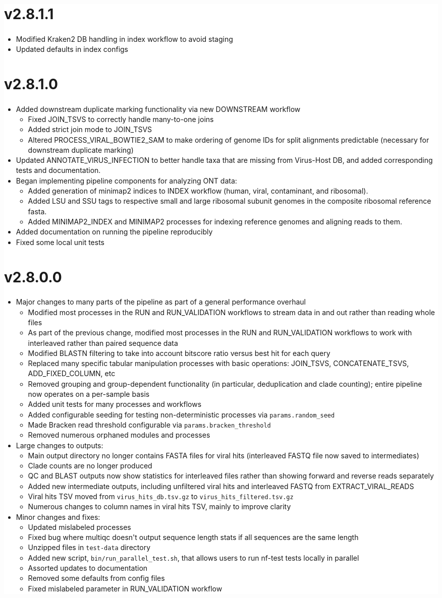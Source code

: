 # v2.8.1.1
- Modified Kraken2 DB handling in index workflow to avoid staging
- Updated defaults in index configs

# v2.8.1.0
- Added downstream duplicate marking functionality via new DOWNSTREAM workflow
    - Fixed JOIN_TSVS to correctly handle many-to-one joins
    - Added strict join mode to JOIN_TSVS
    - Altered PROCESS_VIRAL_BOWTIE2_SAM to make ordering of genome IDs for split alignments predictable (necessary for downstream duplicate marking)
- Updated ANNOTATE_VIRUS_INFECTION to better handle taxa that are missing from Virus-Host DB, and added corresponding tests and documentation.
- Began implementing pipeline components for analyzing ONT data:
    - Added generation of minimap2 indices to INDEX workflow (human, viral, contaminant, and ribosomal).
    - Added LSU and SSU tags to respective small and large ribosomal subunit genomes in the composite ribosomal reference fasta.
    - Added MINIMAP2_INDEX and MINIMAP2 processes for indexing reference genomes and aligning reads to them.
- Added documentation on running the pipeline reproducibly
- Fixed some local unit tests

# v2.8.0.0
- Major changes to many parts of the pipeline as part of a general performance overhaul
    - Modified most processes in the RUN and RUN_VALIDATION workflows to stream data in and out rather than reading whole files
    - As part of the previous change, modified most processes in the RUN and RUN_VALIDATION workflows to work with interleaved rather than paired sequence data
    - Modified BLASTN filtering to take into account bitscore ratio versus best hit for each query
    - Replaced many specific tabular manipulation processes with basic operations: JOIN_TSVS, CONCATENATE_TSVS, ADD_FIXED_COLUMN, etc
    - Removed grouping and group-dependent functionality (in particular, deduplication and clade counting); entire pipeline now operates on a per-sample basis
    - Added unit tests for many processes and workflows
    - Added configurable seeding for testing non-deterministic processes via `params.random_seed`
    - Made Bracken read threshold configurable via `params.bracken_threshold`
    - Removed numerous orphaned modules and processes
- Large changes to outputs:
    - Main output directory no longer contains FASTA files for viral hits (interleaved FASTQ file now saved to intermediates)
    - Clade counts are no longer produced
    - QC and BLAST outputs now show statistics for interleaved files rather than showing forward and reverse reads separately
    - Added new intermediate outputs, including unfiltered viral hits and interleaved FASTQ from EXTRACT_VIRAL_READS
    - Viral hits TSV moved from `virus_hits_db.tsv.gz` to `virus_hits_filtered.tsv.gz`
    - Numerous changes to column names in viral hits TSV, mainly to improve clarity
- Minor changes and fixes:
    - Updated mislabeled processes
    - Fixed bug where multiqc doesn't output sequence length stats if all sequences are the same length
    - Unzipped files in `test-data` directory
    - Added new script, `bin/run_parallel_test.sh`, that allows users to run nf-test tests locally in parallel
    - Assorted updates to documentation
    - Removed some defaults from config files
    - Fixed mislabeled parameter in RUN_VALIDATION workflow
